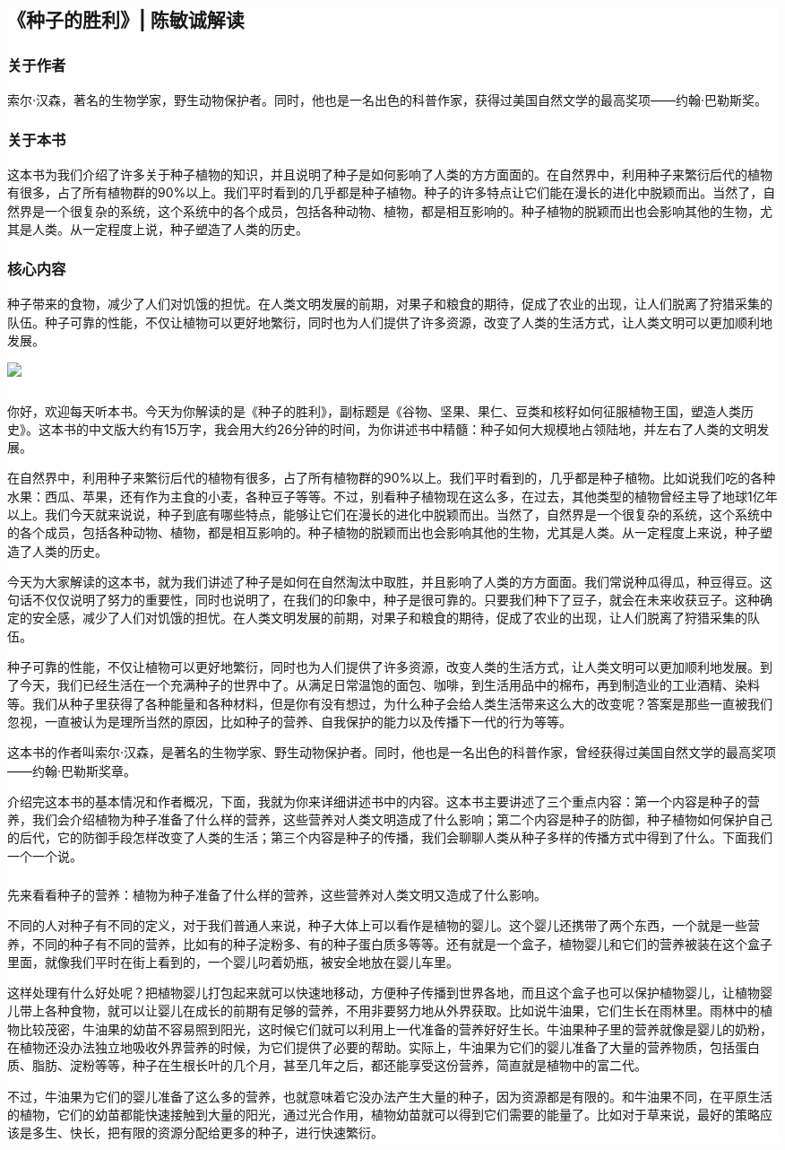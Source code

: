 ## 《种子的胜利》| 陈敏诚解读

### 关于作者

索尔·汉森，著名的生物学家，野生动物保护者。同时，他也是一名出色的科普作家，获得过美国自然文学的最高奖项——约翰·巴勒斯奖。

### 关于本书

这本书为我们介绍了许多关于种子植物的知识，并且说明了种子是如何影响了人类的方方面面的。在自然界中，利用种子来繁衍后代的植物有很多，占了所有植物群的90%以上。我们平时看到的几乎都是种子植物。种子的许多特点让它们能在漫长的进化中脱颖而出。当然了，自然界是一个很复杂的系统，这个系统中的各个成员，包括各种动物、植物，都是相互影响的。种子植物的脱颖而出也会影响其他的生物，尤其是人类。从一定程度上说，种子塑造了人类的历史。 

### 核心内容

种子带来的食物，减少了人们对饥饿的担忧。在人类文明发展的前期，对果子和粮食的期待，促成了农业的出现，让人们脱离了狩猎采集的队伍。种子可靠的性能，不仅让植物可以更好地繁衍，同时也为人们提供了许多资源，改变了人类的生活方式，让人类文明可以更加顺利地发展。

<img  src="https://piccdn3.umiwi.com/img/201709/27/201709271204440270754039.jpg" width="0"/>

###  



你好，欢迎每天听本书。今天为你解读的是《种子的胜利》，副标题是《谷物、坚果、果仁、豆类和核籽如何征服植物王国，塑造人类历史》。这本书的中文版大约有15万字，我会用大约26分钟的时间，为你讲述书中精髓：种子如何大规模地占领陆地，并左右了人类的文明发展。

在自然界中，利用种子来繁衍后代的植物有很多，占了所有植物群的90%以上。我们平时看到的，几乎都是种子植物。比如说我们吃的各种水果：西瓜、苹果，还有作为主食的小麦，各种豆子等等。不过，别看种子植物现在这么多，在过去，其他类型的植物曾经主导了地球1亿年以上。我们今天就来说说，种子到底有哪些特点，能够让它们在漫长的进化中脱颖而出。当然了，自然界是一个很复杂的系统，这个系统中的各个成员，包括各种动物、植物，都是相互影响的。种子植物的脱颖而出也会影响其他的生物，尤其是人类。从一定程度上来说，种子塑造了人类的历史。

今天为大家解读的这本书，就为我们讲述了种子是如何在自然淘汰中取胜，并且影响了人类的方方面面。我们常说种瓜得瓜，种豆得豆。这句话不仅仅说明了努力的重要性，同时也说明了，在我们的印象中，种子是很可靠的。只要我们种下了豆子，就会在未来收获豆子。这种确定的安全感，减少了人们对饥饿的担忧。在人类文明发展的前期，对果子和粮食的期待，促成了农业的出现，让人们脱离了狩猎采集的队伍。

种子可靠的性能，不仅让植物可以更好地繁衍，同时也为人们提供了许多资源，改变人类的生活方式，让人类文明可以更加顺利地发展。到了今天，我们已经生活在一个充满种子的世界中了。从满足日常温饱的面包、咖啡，到生活用品中的棉布，再到制造业的工业酒精、染料等。我们从种子里获得了各种能量和各种材料，但是你有没有想过，为什么种子会给人类生活带来这么大的改变呢？答案是那些一直被我们忽视，一直被认为是理所当然的原因，比如种子的营养、自我保护的能力以及传播下一代的行为等等。

这本书的作者叫索尔·汉森，是著名的生物学家、野生动物保护者。同时，他也是一名出色的科普作家，曾经获得过美国自然文学的最高奖项——约翰·巴勒斯奖章。

介绍完这本书的基本情况和作者概况，下面，我就为你来详细讲述书中的内容。这本书主要讲述了三个重点内容：第一个内容是种子的营养，我们会介绍植物为种子准备了什么样的营养，这些营养对人类文明造成了什么影响；第二个内容是种子的防御，种子植物如何保护自己的后代，它的防御手段怎样改变了人类的生活；第三个内容是种子的传播，我们会聊聊人类从种子多样的传播方式中得到了什么。下面我们一个一个说。

###  



先来看看种子的营养：植物为种子准备了什么样的营养，这些营养对人类文明又造成了什么影响。

不同的人对种子有不同的定义，对于我们普通人来说，种子大体上可以看作是植物的婴儿。这个婴儿还携带了两个东西，一个就是一些营养，不同的种子有不同的营养，比如有的种子淀粉多、有的种子蛋白质多等等。还有就是一个盒子，植物婴儿和它们的营养被装在这个盒子里面，就像我们平时在街上看到的，一个婴儿叼着奶瓶，被安全地放在婴儿车里。

这样处理有什么好处呢？把植物婴儿打包起来就可以快速地移动，方便种子传播到世界各地，而且这个盒子也可以保护植物婴儿，让植物婴儿带上各种食物，就可以让婴儿在成长的前期有足够的营养，不用非要努力地从外界获取。比如说牛油果，它们生长在雨林里。雨林中的植物比较茂密，牛油果的幼苗不容易照到阳光，这时候它们就可以利用上一代准备的营养好好生长。牛油果种子里的营养就像是婴儿的奶粉，在植物还没办法独立地吸收外界营养的时候，为它们提供了必要的帮助。实际上，牛油果为它们的婴儿准备了大量的营养物质，包括蛋白质、脂肪、淀粉等等，种子在生根长叶的几个月，甚至几年之后，都还能享受这份营养，简直就是植物中的富二代。

不过，牛油果为它们的婴儿准备了这么多的营养，也就意味着它没办法产生大量的种子，因为资源都是有限的。和牛油果不同，在平原生活的植物，它们的幼苗都能快速接触到大量的阳光，通过光合作用，植物幼苗就可以得到它们需要的能量了。比如对于草来说，最好的策略应该是多生、快长，把有限的资源分配给更多的种子，进行快速繁衍。
